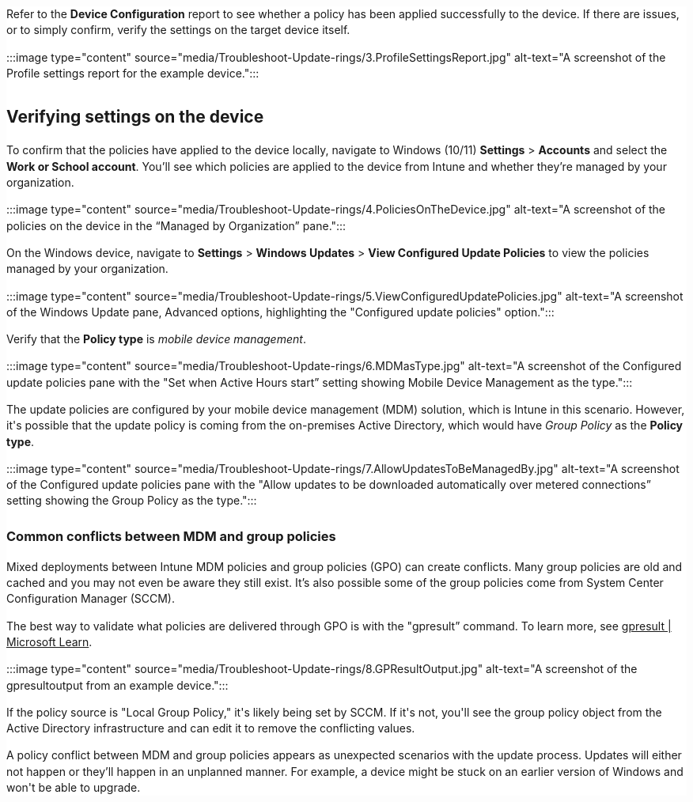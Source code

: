Refer to the **Device Configuration** report to see whether a policy has been applied successfully to the device. If there are issues, or to simply confirm, verify the settings on the target device itself.

:::image type="content" source="media/Troubleshoot-Update-rings/3.ProfileSettingsReport.jpg" alt-text="A screenshot of the Profile settings report for the example device.":::

## Verifying settings on the device

To confirm that the policies have applied to the device locally, navigate to Windows (10/11) **Settings** > **Accounts** and select the **Work or School account**. You’ll see which policies are applied to the device from Intune and whether they’re managed by your organization.

:::image type="content" source="media/Troubleshoot-Update-rings/4.PoliciesOnTheDevice.jpg" alt-text="A screenshot of the policies on the device in the “Managed by Organization” pane.":::

On the Windows device, navigate to **Settings** > **Windows Updates** > **View Configured Update Policies** to view the policies managed by your organization.

:::image type="content" source="media/Troubleshoot-Update-rings/5.ViewConfiguredUpdatePolicies.jpg" alt-text="A screenshot of the Windows Update pane, Advanced options, highlighting the "Configured update policies" option.":::

Verify that the **Policy type** is *mobile device management*.

:::image type="content" source="media/Troubleshoot-Update-rings/6.MDMasType.jpg" alt-text="A screenshot of the Configured update policies pane with the "Set when Active Hours start” setting showing Mobile Device Management as the type.":::

The update policies are configured by your mobile device management (MDM) solution, which is Intune in this scenario. However, it's possible that the update policy is coming from the on-premises Active Directory, which would have *Group Policy* as the **Policy type**.

:::image type="content" source="media/Troubleshoot-Update-rings/7.AllowUpdatesToBeManagedBy.jpg" alt-text="A screenshot of the Configured update policies pane with the "Allow updates to be downloaded automatically over metered connections” setting showing the Group Policy as the type.":::

### Common conflicts between MDM and group policies

Mixed deployments between Intune MDM policies and group policies (GPO) can create conflicts. Many group policies are old and cached and you may not even be aware they still exist. It’s also possible some of the group policies come from System Center Configuration Manager (SCCM).

The best way to validate what policies are delivered through GPO is with the "gpresult” command. To learn more, see [gpresult | Microsoft Learn](/windows-server/administration/windows-commands/gpresult).

:::image type="content" source="media/Troubleshoot-Update-rings/8.GPResultOutput.jpg" alt-text="A screenshot of the gpresultoutput from an example device.":::

If the policy source is "Local Group Policy," it's likely being set by SCCM. If it's not, you'll see the group policy object from the Active Directory infrastructure and can edit it to remove the conflicting values.

A policy conflict between MDM and group policies appears as unexpected scenarios with the update process. Updates will either not happen or they’ll happen in an unplanned manner. For example, a device might be stuck on an earlier version of Windows and won't be able to upgrade.

